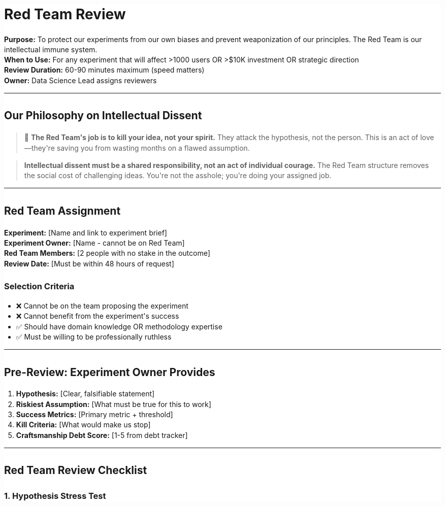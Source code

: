 # Red Team Review

**Purpose:** To protect our experiments from our own biases and prevent weaponization of our principles. The Red Team is our intellectual immune system.  
**When to Use:** For any experiment that will affect >1000 users OR >$10K investment OR strategic direction  
**Review Duration:** 60-90 minutes maximum (speed matters)  
**Owner:** Data Science Lead assigns reviewers

---

## Our Philosophy on Intellectual Dissent

> 🎯 **The Red Team's job is to kill your idea, not your spirit.** They attack the hypothesis, not the person. This is an act of love—they're saving you from wasting months on a flawed assumption.

> **Intellectual dissent must be a shared responsibility, not an act of individual courage.** The Red Team structure removes the social cost of challenging ideas. You're not the asshole; you're doing your assigned job.

---

## Red Team Assignment

**Experiment:** [Name and link to experiment brief]  
**Experiment Owner:** [Name - cannot be on Red Team]  
**Red Team Members:** [2 people with no stake in the outcome]  
**Review Date:** [Must be within 48 hours of request]  

### Selection Criteria

- ❌ Cannot be on the team proposing the experiment
- ❌ Cannot benefit from the experiment's success
- ✅ Should have domain knowledge OR methodology expertise
- ✅ Must be willing to be professionally ruthless

---

## Pre-Review: Experiment Owner Provides

1. **Hypothesis:** [Clear, falsifiable statement]
2. **Riskiest Assumption:** [What must be true for this to work]
3. **Success Metrics:** [Primary metric + threshold]
4. **Kill Criteria:** [What would make us stop]
5. **Craftsmanship Debt Score:** [1-5 from debt tracker]

---

## Red Team Review Checklist

### 1. Hypothesis Stress Test
